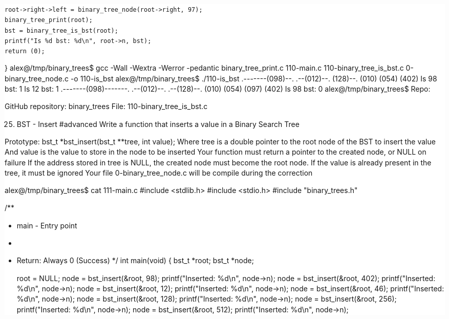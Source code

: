     root->right->left = binary_tree_node(root->right, 97);
    binary_tree_print(root);
    bst = binary_tree_is_bst(root);
    printf("Is %d bst: %d\n", root->n, bst);
    return (0);
}
alex@/tmp/binary_trees$ gcc -Wall -Wextra -Werror -pedantic binary_tree_print.c 110-main.c 110-binary_tree_is_bst.c 0-binary_tree_node.c -o 110-is_bst
alex@/tmp/binary_trees$ ./110-is_bst
       .-------(098)--.
  .--(012)--.       (128)--.
(010)     (054)          (402)
Is 98 bst: 1
Is 12 bst: 1
       .-------(098)-------.
  .--(012)--.         .--(128)--.
(010)     (054)     (097)     (402)
Is 98 bst: 0
alex@/tmp/binary_trees$
Repo:

GitHub repository: binary_trees
File: 110-binary_tree_is_bst.c
  
25. BST - Insert
#advanced
Write a function that inserts a value in a Binary Search Tree

Prototype: bst_t *bst_insert(bst_t **tree, int value);
Where tree is a double pointer to the root node of the BST to insert the value
And value is the value to store in the node to be inserted
Your function must return a pointer to the created node, or NULL on failure
If the address stored in tree is NULL, the created node must become the root node.
If the value is already present in the tree, it must be ignored
Your file 0-binary_tree_node.c will be compile during the correction

alex@/tmp/binary_trees$ cat 111-main.c
#include <stdlib.h>
#include <stdio.h>
#include "binary_trees.h"

/**
 * main - Entry point
 *
 * Return: Always 0 (Success)
 */
int main(void)
{
    bst_t *root;
    bst_t *node;

    root = NULL;
    node = bst_insert(&root, 98);
    printf("Inserted: %d\n", node->n);
    node = bst_insert(&root, 402);
    printf("Inserted: %d\n", node->n);
    node = bst_insert(&root, 12);
    printf("Inserted: %d\n", node->n);
    node = bst_insert(&root, 46);
    printf("Inserted: %d\n", node->n);
    node = bst_insert(&root, 128);
    printf("Inserted: %d\n", node->n);
    node = bst_insert(&root, 256);
    printf("Inserted: %d\n", node->n);
    node = bst_insert(&root, 512);
    printf("Inserted: %d\n", node->n);